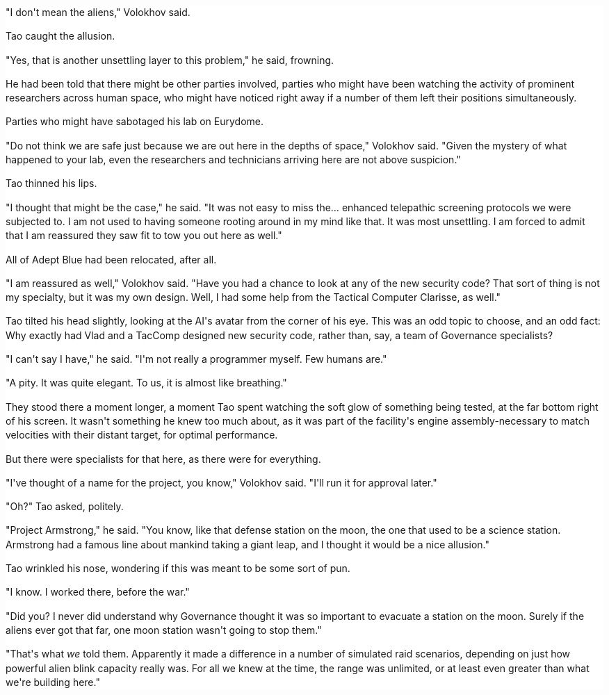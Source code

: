 "I don't mean the aliens," Volokhov said.

Tao caught the allusion.

"Yes, that is another unsettling layer to this problem," he said, frowning.

He had been told that there might be other parties involved, parties who might have been watching the activity of prominent researchers across human space, who might have noticed right away if a number of them left their positions simultaneously.

Parties who might have sabotaged his lab on Eurydome.

"Do not think we are safe just because we are out here in the depths of space," Volokhov said. "Given the mystery of what happened to your lab, even the researchers and technicians arriving here are not above suspicion."

Tao thinned his lips.

"I thought that might be the case," he said. "It was not easy to miss the… enhanced telepathic screening protocols we were subjected to. I am not used to having someone rooting around in my mind like that. It was most unsettling. I am forced to admit that I am reassured they saw fit to tow you out here as well."

All of Adept Blue had been relocated, after all.

"I am reassured as well," Volokhov said. "Have you had a chance to look at any of the new security code? That sort of thing is not my specialty, but it was my own design. Well, I had some help from the Tactical Computer Clarisse, as well."

Tao tilted his head slightly, looking at the AI's avatar from the corner of his eye. This was an odd topic to choose, and an odd fact: Why exactly had Vlad and a TacComp designed new security code, rather than, say, a team of Governance specialists?

"I can't say I have," he said. "I'm not really a programmer myself. Few humans are."

"A pity. It was quite elegant. To us, it is almost like breathing."

They stood there a moment longer, a moment Tao spent watching the soft glow of something being tested, at the far bottom right of his screen. It wasn't something he knew too much about, as it was part of the facility's engine assembly-necessary to match velocities with their distant target, for optimal performance.

But there were specialists for that here, as there were for everything.

"I've thought of a name for the project, you know," Volokhov said. "I'll run it for approval later."

"Oh?" Tao asked, politely.

"Project Armstrong," he said. "You know, like that defense station on the moon, the one that used to be a science station. Armstrong had a famous line about mankind taking a giant leap, and I thought it would be a nice allusion."

Tao wrinkled his nose, wondering if this was meant to be some sort of pun.

"I know. I worked there, before the war."

"Did you? I never did understand why Governance thought it was so important to evacuate a station on the moon. Surely if the aliens ever got that far, one moon station wasn't going to stop them."

"That's what *we* told them. Apparently it made a difference in a number of simulated raid scenarios, depending on just how powerful alien blink capacity really was. For all we knew at the time, the range was unlimited, or at least even greater than what we're building here."

